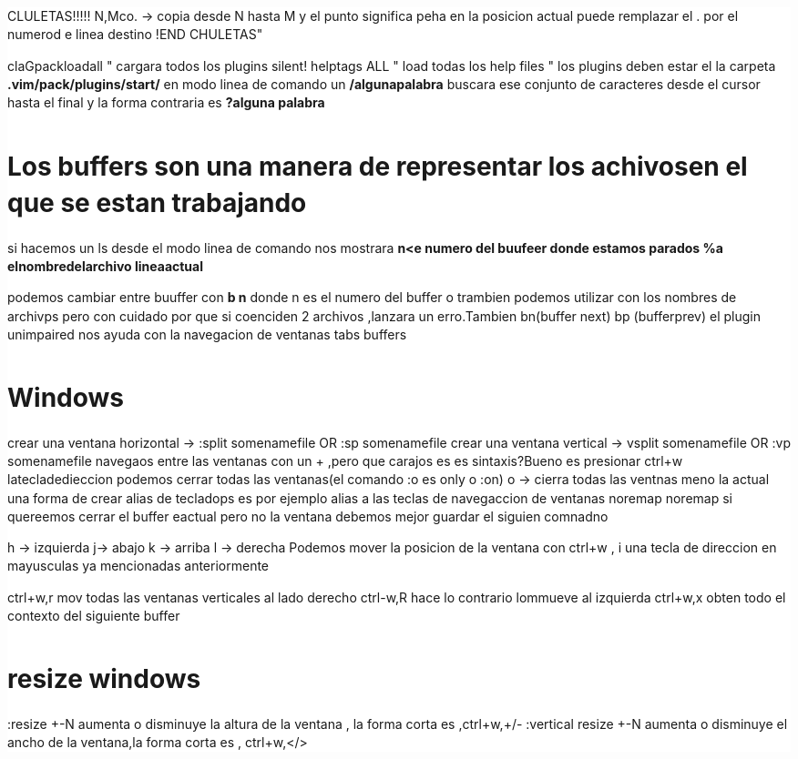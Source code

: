 CLULETAS!!!!!
N,Mco. -> copia desde N hasta M y el punto significa peha en la posicion actual puede remplazar el . por el numerod e linea destino
!END CHULETAS"

claGpackloadall " cargara todos los plugins
silent! helptags ALL " load todas los help files
" los plugins deben estar el la carpeta **.vim/pack/plugins/start/<pluginname>**
en modo linea de comando un **/algunapalabra** buscara ese conjunto de caracteres desde el cursor hasta el final y la forma
contraria es **?alguna palabra**

# Los buffers son una manera de representar los achivosen el que se estan trabajando
si hacemos un ls desde el modo linea de comando nos mostrara 
**n<e numero del buufeer donde estamos parados %a<si estamos pocisionados sobre el actual> elnombredelarchivo lineaactual**

podemos cambiar entre buuffer con **b n** donde n es el numero del buffer o trambien podemos utilizar con los nombres de archivps
pero con cuidado por que si coenciden 2 archivos ,lanzara un erro.Tambien bn(buffer next) bp (bufferprev) el plugin unimpaired nos ayuda con la navegacion de ventanas tabs buffers
# Windows

crear una ventana horizontal -> :split somenamefile OR :sp somenamefile
crear una ventana vertical -> vsplit somenamefile OR :vp somenamefile
navegaos entre las ventanas con un <c-w> + <algunatecladearribaoabajoOlasjkhl>
,pero que carajos es es sintaxis?Bueno es presionar ctrl+w latecladedieccion
podemos cerrar todas las ventanas(el comando :o es only o :on) <c-w> o -> cierra todas las ventnas meno la actual
una forma de crear alias de tecladops es por ejemplo alias a las teclas de navegaccion de ventanas
noremap <alias> <comandooriginasl>
noremap <c-d> <c-w><c-j>
si quereemos cerrar el buffer eactual pero no la ventana debemos mejor guardar el siguien comnadno

h -> izquierda
j-> abajo
k -> arriba
l -> derecha
Podemos mover la posicion de la ventana con ctrl+w , i una tecla de direccion en mayusculas ya mencionadas anteriormente

ctrl+w,r mov todas las ventanas verticales al lado derecho ctrl-w,R hace lo contrario lommueve al izquierda
ctrl+w,x obten todo el contexto del siguiente buffer

# resize windows
:resize +-N aumenta o disminuye la altura de la ventana , la forma corta es ,ctrl+w,+/-
:vertical resize +-N aumenta o disminuye el ancho de la ventana,la forma corta es , ctrl+w,</>
